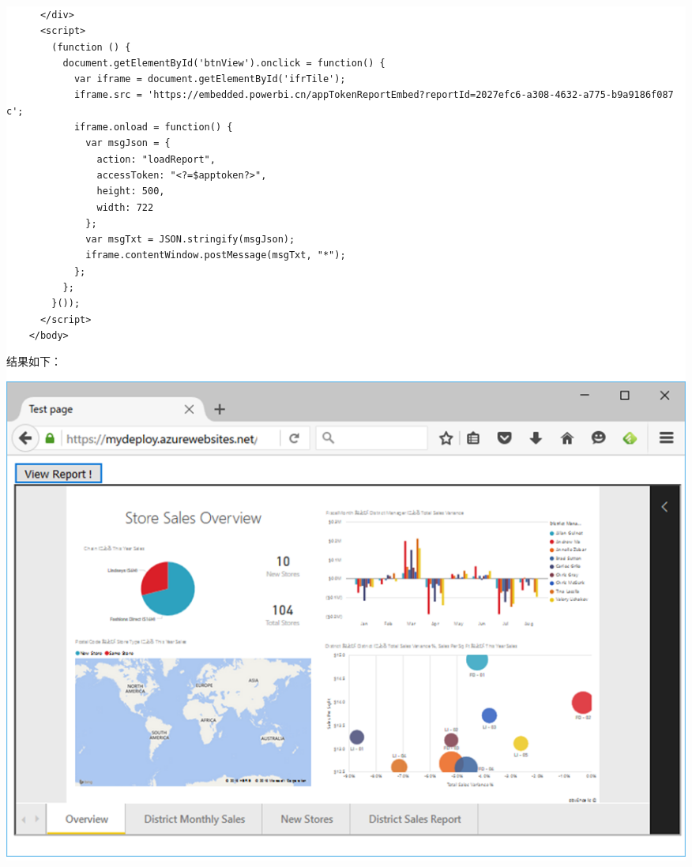 ```
      </div>
      <script>
        (function () {
          document.getElementById('btnView').onclick = function() {
            var iframe = document.getElementById('ifrTile');
            iframe.src = 'https://embedded.powerbi.cn/appTokenReportEmbed?reportId=2027efc6-a308-4632-a775-b9a9186f087c';
            iframe.onload = function() {
              var msgJson = {
                action: "loadReport",
                accessToken: "<?=$apptoken?>",
                height: 500,
                width: 722
              };
              var msgTxt = JSON.stringify(msgJson);
              iframe.contentWindow.postMessage(msgTxt, "*");
            };
          };
        }());
      </script>
    </body>
```

结果如下：

![](./media/power-bi-embedded-iframe/view-report.png)  
